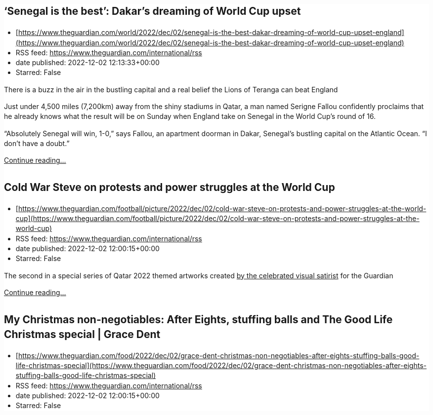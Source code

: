 ## ‘Senegal is the best’: Dakar’s dreaming of World Cup upset
 - [https://www.theguardian.com/world/2022/dec/02/senegal-is-the-best-dakar-dreaming-of-world-cup-upset-england](https://www.theguardian.com/world/2022/dec/02/senegal-is-the-best-dakar-dreaming-of-world-cup-upset-england)
 - RSS feed: https://www.theguardian.com/international/rss
 - date published: 2022-12-02 12:13:33+00:00
 - Starred: False

<p>There is a buzz in the air in the bustling capital and a real belief the Lions of Teranga can beat England</p><p>Just under 4,500 miles (7,200km) away from the shiny stadiums in Qatar, a man named Serigne Fallou confidently proclaims that he already knows what the result will be on Sunday when England take on Senegal in the World Cup’s round of 16.</p><p>“Absolutely Senegal will win, 1-0,” says Fallou, an apartment doorman in Dakar, Senegal’s bustling capital on the Atlantic Ocean. “I don’t have a doubt.”</p> <a href="https://www.theguardian.com/world/2022/dec/02/senegal-is-the-best-dakar-dreaming-of-world-cup-upset-england">Continue reading...</a>

## Cold War Steve on protests and power struggles at the World Cup
 - [https://www.theguardian.com/football/picture/2022/dec/02/cold-war-steve-on-protests-and-power-struggles-at-the-world-cup](https://www.theguardian.com/football/picture/2022/dec/02/cold-war-steve-on-protests-and-power-struggles-at-the-world-cup)
 - RSS feed: https://www.theguardian.com/international/rss
 - date published: 2022-12-02 12:00:15+00:00
 - Starred: False

<p>The second in a special series of Qatar 2022 themed artworks created <a href="https://www.theguardian.com/artanddesign/2019/jun/15/cold-war-steve-satire-is-my-antidote-to-a-scary-world-interview">by the celebrated visual satirist</a> for the Guardian</p> <a href="https://www.theguardian.com/football/picture/2022/dec/02/cold-war-steve-on-protests-and-power-struggles-at-the-world-cup">Continue reading...</a>

## My Christmas non-negotiables: After Eights, stuffing balls and The Good Life Christmas special | Grace Dent
 - [https://www.theguardian.com/food/2022/dec/02/grace-dent-christmas-non-negotiables-after-eights-stuffing-balls-good-life-christmas-special](https://www.theguardian.com/food/2022/dec/02/grace-dent-christmas-non-negotiables-after-eights-stuffing-balls-good-life-christmas-special)
 - RSS feed: https://www.theguardian.com/international/rss
 - date published: 2022-12-02 12:00:15+00:00
 - Starred: False
